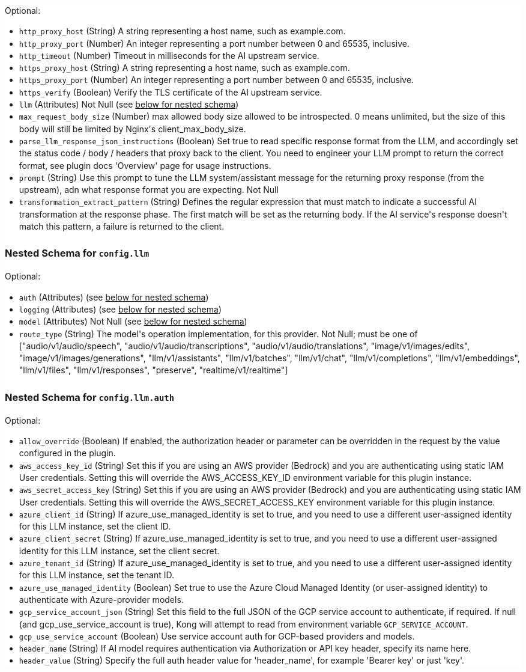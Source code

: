 Optional:

- `http_proxy_host` (String) A string representing a host name, such as example.com.
- `http_proxy_port` (Number) An integer representing a port number between 0 and 65535, inclusive.
- `http_timeout` (Number) Timeout in milliseconds for the AI upstream service.
- `https_proxy_host` (String) A string representing a host name, such as example.com.
- `https_proxy_port` (Number) An integer representing a port number between 0 and 65535, inclusive.
- `https_verify` (Boolean) Verify the TLS certificate of the AI upstream service.
- `llm` (Attributes) Not Null (see [below for nested schema](#nestedatt--config--llm))
- `max_request_body_size` (Number) max allowed body size allowed to be introspected. 0 means unlimited, but the size of this body will still be limited by Nginx's client_max_body_size.
- `parse_llm_response_json_instructions` (Boolean) Set true to read specific response format from the LLM, and accordingly set the status code / body / headers that proxy back to the client. You need to engineer your LLM prompt to return the correct format, see plugin docs 'Overview' page for usage instructions.
- `prompt` (String) Use this prompt to tune the LLM system/assistant message for the returning proxy response (from the upstream), adn what response format you are expecting. Not Null
- `transformation_extract_pattern` (String) Defines the regular expression that must match to indicate a successful AI transformation at the response phase. The first match will be set as the returning body. If the AI service's response doesn't match this pattern, a failure is returned to the client.

<a id="nestedatt--config--llm"></a>
### Nested Schema for `config.llm`

Optional:

- `auth` (Attributes) (see [below for nested schema](#nestedatt--config--llm--auth))
- `logging` (Attributes) (see [below for nested schema](#nestedatt--config--llm--logging))
- `model` (Attributes) Not Null (see [below for nested schema](#nestedatt--config--llm--model))
- `route_type` (String) The model's operation implementation, for this provider. Not Null; must be one of ["audio/v1/audio/speech", "audio/v1/audio/transcriptions", "audio/v1/audio/translations", "image/v1/images/edits", "image/v1/images/generations", "llm/v1/assistants", "llm/v1/batches", "llm/v1/chat", "llm/v1/completions", "llm/v1/embeddings", "llm/v1/files", "llm/v1/responses", "preserve", "realtime/v1/realtime"]

<a id="nestedatt--config--llm--auth"></a>
### Nested Schema for `config.llm.auth`

Optional:

- `allow_override` (Boolean) If enabled, the authorization header or parameter can be overridden in the request by the value configured in the plugin.
- `aws_access_key_id` (String) Set this if you are using an AWS provider (Bedrock) and you are authenticating using static IAM User credentials. Setting this will override the AWS_ACCESS_KEY_ID environment variable for this plugin instance.
- `aws_secret_access_key` (String) Set this if you are using an AWS provider (Bedrock) and you are authenticating using static IAM User credentials. Setting this will override the AWS_SECRET_ACCESS_KEY environment variable for this plugin instance.
- `azure_client_id` (String) If azure_use_managed_identity is set to true, and you need to use a different user-assigned identity for this LLM instance, set the client ID.
- `azure_client_secret` (String) If azure_use_managed_identity is set to true, and you need to use a different user-assigned identity for this LLM instance, set the client secret.
- `azure_tenant_id` (String) If azure_use_managed_identity is set to true, and you need to use a different user-assigned identity for this LLM instance, set the tenant ID.
- `azure_use_managed_identity` (Boolean) Set true to use the Azure Cloud Managed Identity (or user-assigned identity) to authenticate with Azure-provider models.
- `gcp_service_account_json` (String) Set this field to the full JSON of the GCP service account to authenticate, if required. If null (and gcp_use_service_account is true), Kong will attempt to read from environment variable `GCP_SERVICE_ACCOUNT`.
- `gcp_use_service_account` (Boolean) Use service account auth for GCP-based providers and models.
- `header_name` (String) If AI model requires authentication via Authorization or API key header, specify its name here.
- `header_value` (String) Specify the full auth header value for 'header_name', for example 'Bearer key' or just 'key'.